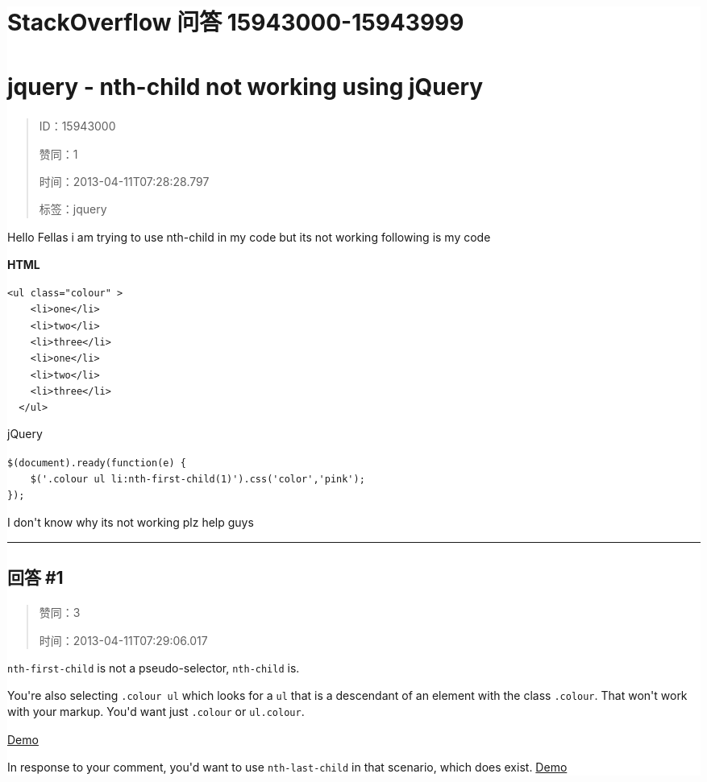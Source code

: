 # StackOverflow 问答 15943000-15943999

# jquery - nth-child not working using jQuery

> ID：15943000
> 
> 赞同：1
> 
> 时间：2013-04-11T07:28:28.797
> 
> 标签：jquery

Hello Fellas i am trying to use nth-child in my code but its not working following is my code

**HTML**

```
<ul class="colour" >
    <li>one</li>
    <li>two</li>
    <li>three</li>
    <li>one</li>
    <li>two</li>
    <li>three</li>
  </ul> 
```

jQuery

```
$(document).ready(function(e) {
    $('.colour ul li:nth-first-child(1)').css('color','pink');
}); 
```

I don't know why its not working plz help guys

* * *

## 回答 #1

> 赞同：3
> 
> 时间：2013-04-11T07:29:06.017

`nth-first-child` is not a pseudo-selector, `nth-child` is.

You're also selecting `.colour ul` which looks for a `ul` that is a descendant of an element with the class `.colour`. That won't work with your markup. You'd want just `.colour` or `ul.colour`.

[Demo](http://jsfiddle.net/7Vsc2/)

In response to your comment, you'd want to use `nth-last-child` in that scenario, which does exist. [Demo](http://jsfiddle.net/UtDns/)
